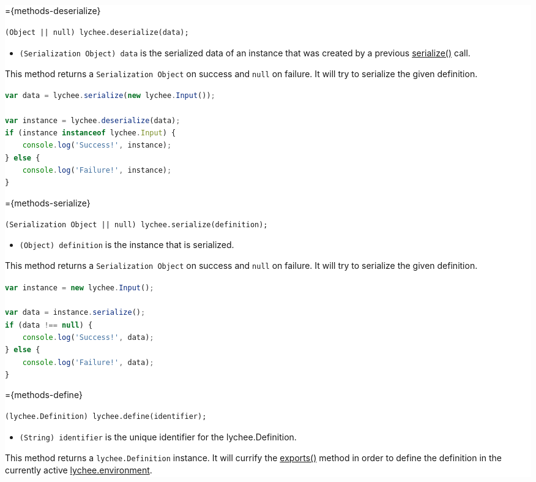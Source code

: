 ={methods-deserialize}

```javascript-property
(Object || null) lychee.deserialize(data);
```

- `(Serialization Object) data` is the serialized
data of an instance that was created by a previous
[serialize()](#methods-serialize) call.

This method returns a `Serialization Object` on success and `null` on failure.
It will try to serialize the given definition.

```javascript
var data = lychee.serialize(new lychee.Input());

var instance = lychee.deserialize(data);
if (instance instanceof lychee.Input) {
	console.log('Success!', instance);
} else {
	console.log('Failure!', instance);
}
```
 


={methods-serialize}

```javascript-property
(Serialization Object || null) lychee.serialize(definition);
```

- `(Object) definition` is the instance that is serialized.

This method returns a `Serialization Object` on success and `null` on failure.
It will try to serialize the given definition.

```javascript
var instance = new lychee.Input();

var data = instance.serialize();
if (data !== null) {
	console.log('Success!', data);
} else {
	console.log('Failure!', data);
}
```



={methods-define}

```javascript-property
(lychee.Definition) lychee.define(identifier);
```

- `(String) identifier` is the unique identifier
for the lychee.Definition.

This method returns a `lychee.Definition` instance.
It will currify the [exports()](lychee.Definition#methods-exports)
method in order to define the definition in the
currently active [lychee.environment](#properties-environment).
